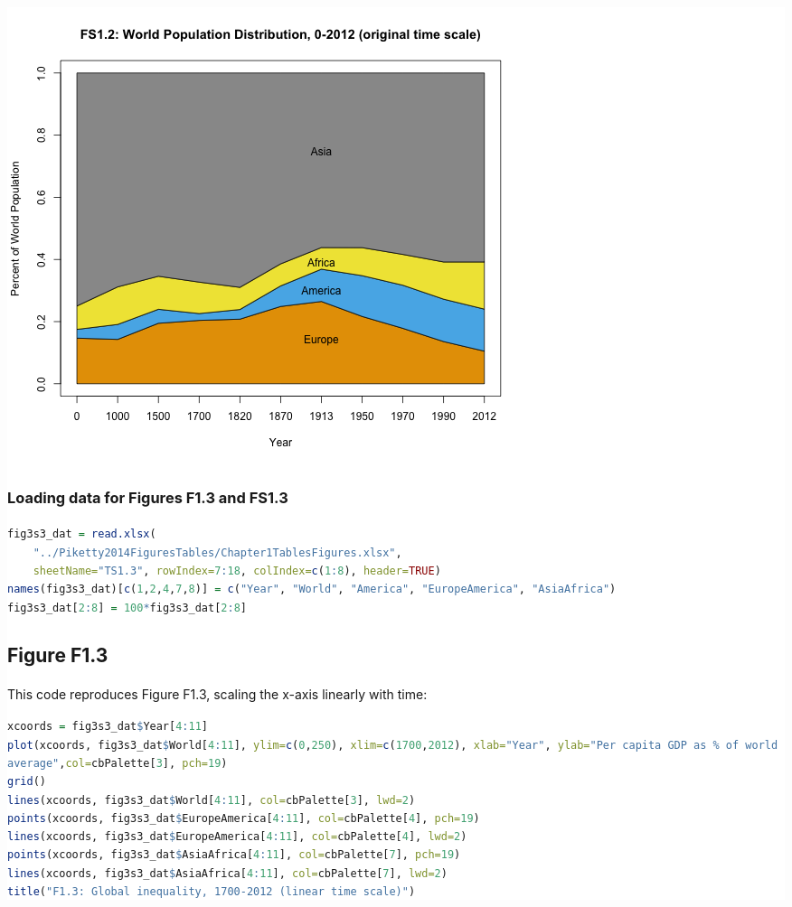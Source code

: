 ![](figure/unnamed-chunk-7.png) 


### Loading data for Figures F1.3 and FS1.3


```r
fig3s3_dat = read.xlsx(
    "../Piketty2014FiguresTables/Chapter1TablesFigures.xlsx", 
    sheetName="TS1.3", rowIndex=7:18, colIndex=c(1:8), header=TRUE)
names(fig3s3_dat)[c(1,2,4,7,8)] = c("Year", "World", "America", "EuropeAmerica", "AsiaAfrica")
fig3s3_dat[2:8] = 100*fig3s3_dat[2:8]
```

## Figure F1.3

This code reproduces Figure F1.3, scaling the x-axis linearly with time:


```r
xcoords = fig3s3_dat$Year[4:11]
plot(xcoords, fig3s3_dat$World[4:11], ylim=c(0,250), xlim=c(1700,2012), xlab="Year", ylab="Per capita GDP as % of world average",col=cbPalette[3], pch=19)
grid()
lines(xcoords, fig3s3_dat$World[4:11], col=cbPalette[3], lwd=2)
points(xcoords, fig3s3_dat$EuropeAmerica[4:11], col=cbPalette[4], pch=19)
lines(xcoords, fig3s3_dat$EuropeAmerica[4:11], col=cbPalette[4], lwd=2)
points(xcoords, fig3s3_dat$AsiaAfrica[4:11], col=cbPalette[7], pch=19)
lines(xcoords, fig3s3_dat$AsiaAfrica[4:11], col=cbPalette[7], lwd=2)
title("F1.3: Global inequality, 1700-2012 (linear time scale)")
```
